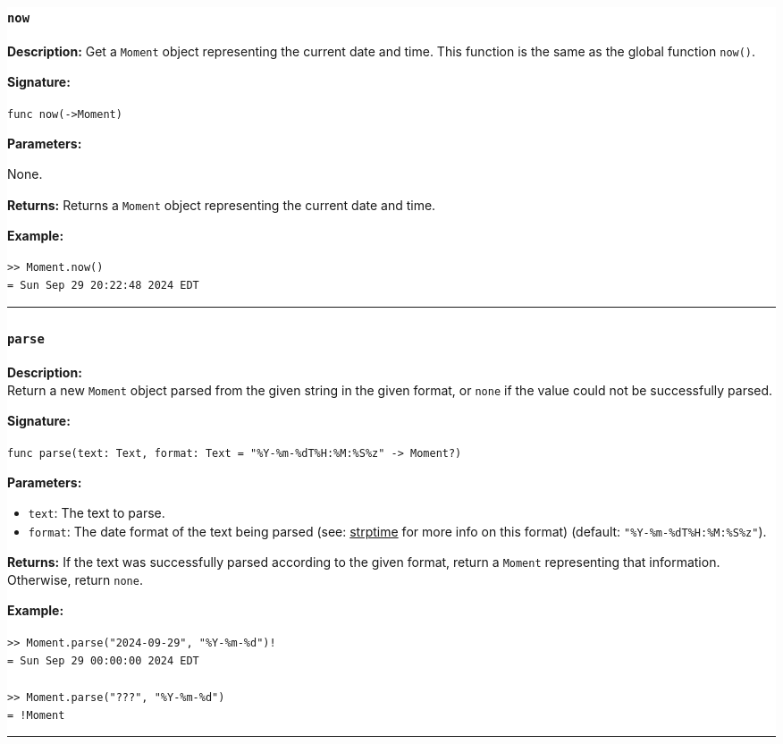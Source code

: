 
### `now`

**Description:**
Get a `Moment` object representing the current date and time. This function
is the same as the global function `now()`.

**Signature:**  
```tomo
func now(->Moment)
```

**Parameters:**

None.

**Returns:**
Returns a `Moment` object representing the current date and time.

**Example:**  
```tomo
>> Moment.now()
= Sun Sep 29 20:22:48 2024 EDT
```

---

### `parse`

**Description:**  
Return a new `Moment` object parsed from the given string in the given format,
or `none` if the value could not be successfully parsed.

**Signature:**  
```tomo
func parse(text: Text, format: Text = "%Y-%m-%dT%H:%M:%S%z" -> Moment?)
```

**Parameters:**

- `text`: The text to parse.
- `format`: The date format of the text being parsed (see:
  [strptime](https://linux.die.net/man/3/strptime) for more info on this
  format) (default: `"%Y-%m-%dT%H:%M:%S%z"`).

**Returns:**
If the text was successfully parsed according to the given format, return a
`Moment` representing that information. Otherwise, return `none`.

**Example:**  
```tomo
>> Moment.parse("2024-09-29", "%Y-%m-%d")!
= Sun Sep 29 00:00:00 2024 EDT

>> Moment.parse("???", "%Y-%m-%d")
= !Moment
```

---